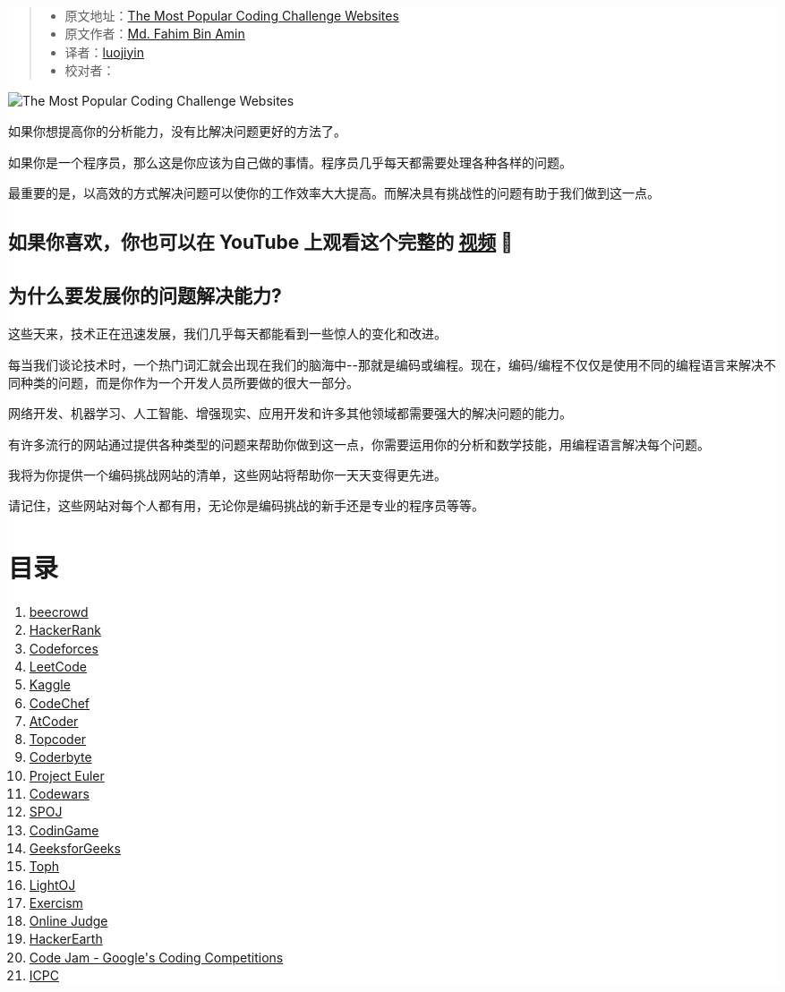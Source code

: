 > - 原文地址：[The Most Popular Coding Challenge Websites](https://www.freecodecamp.org/news/the-most-popular-coding-challenge-websites/)
> - 原文作者：[Md. Fahim Bin Amin](https://www.freecodecamp.org/news/author/fahimbinamin/)
> - 译者：[luojiyin](https://github.com/luojiyin1987)
> - 校对者：

![The Most Popular Coding Challenge Websites](https://www.freecodecamp.org/news/content/images/size/w2000/2022/06/fCC-Banner.png)

如果你想提高你的分析能力，没有比解决问题更好的方法了。

如果你是一个程序员，那么这是你应该为自己做的事情。程序员几乎每天都需要处理各种各样的问题。

最重要的是，以高效的方式解决问题可以使你的工作效率大大提高。而解决具有挑战性的问题有助于我们做到这一点。

## 如果你喜欢，你也可以在 YouTube 上观看这个完整的 [视频](https://youtu.be/45wrQ-RAefI) 🎥

## 为什么要发展你的问题解决能力?

这些天来，技术正在迅速发展，我们几乎每天都能看到一些惊人的变化和改进。

每当我们谈论技术时，一个热门词汇就会出现在我们的脑海中--那就是编码或编程。现在，编码/编程不仅仅是使用不同的编程语言来解决不同种类的问题，而是你作为一个开发人员所要做的很大一部分。

网络开发、机器学习、人工智能、增强现实、应用开发和许多其他领域都需要强大的解决问题的能力。

有许多流行的网站通过提供各种类型的问题来帮助你做到这一点，你需要运用你的分析和数学技能，用编程语言解决每个问题。

我将为你提供一个编码挑战网站的清单，这些网站将帮助你一天天变得更先进。

请记住，这些网站对每个人都有用，无论你是编码挑战的新手还是专业的程序员等等。

# 目录

1. [beecrowd](#1beecrowdformerlyuri)
2. [HackerRank](#2hackerrank)
3. [Codeforces](#3codeforces)
4. [LeetCode](#4leetcode)
5. [Kaggle](#5kaggle)
6. [CodeChef](#6codechef)
7. [AtCoder](#7atcoder)
8. [Topcoder](#8topcoder)
9. [Coderbyte](#9coderbyte)
10. [Project Euler](#10projecteuler)
11. [Codewars](#11codewars)
12. [SPOJ](#12spoj)
13. [CodinGame](#13codingame)
14. [GeeksforGeeks](#14geeksforgeekspopularlyknownasgfg)
15. [Toph](#15toph)
16. [LightOJ](#16lightoj)
17. [Exercism](#17exercism)
18. [Online Judge](#18onlinejudgecommonlyknownasuva)
19. [HackerEarth](#19hackerearth)
20. [Code Jam - Google's Coding Competitions](#20codejamgooglescodingcompetitions)
21. [ICPC](#21icpcinternationalcollegiateprogrammingcontest)

